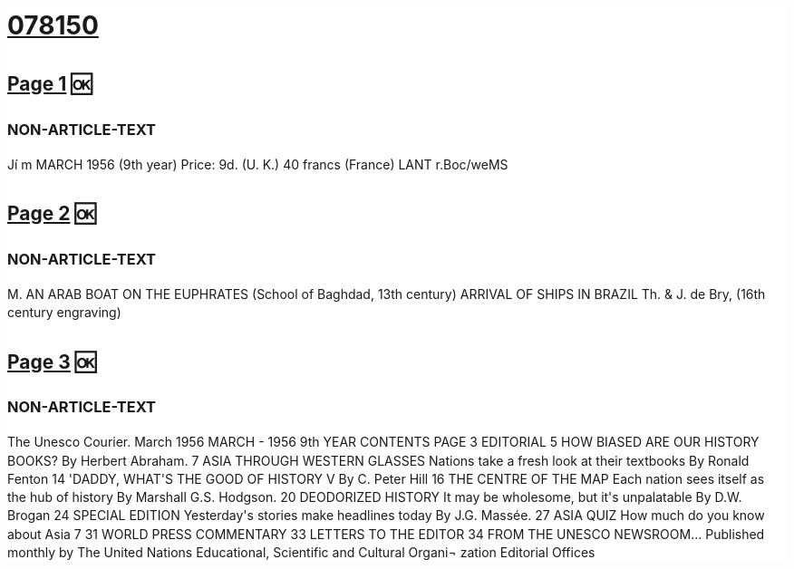 # [078150](https://demo.humlab.umu.se/courier/078150engo.pdf)
## [Page 1](https://demo.humlab.umu.se/courier/078150engo.pdf#page=1) 🆗
### NON-ARTICLE-TEXT
Jí m
MARCH
1956
(9th year)
Price: 9d. (U. K.)
40 francs (France)
LANT
r.Boc/weMS
## [Page 2](https://demo.humlab.umu.se/courier/078150engo.pdf#page=2) 🆗
### NON-ARTICLE-TEXT
M.
AN ARAB BOAT ON
THE EUPHRATES (School
of Baghdad, 13th century)
ARRIVAL OF SHIPS IN
BRAZIL Th. & J. de Bry,
(16th century engraving)
## [Page 3](https://demo.humlab.umu.se/courier/078150engo.pdf#page=3) 🆗
### NON-ARTICLE-TEXT
The Unesco Courier. March 1956
MARCH - 1956
9th YEAR
CONTENTS
PAGE
3 EDITORIAL
5 HOW BIASED ARE OUR HISTORY BOOKS?
By Herbert Abraham.
7 ASIA THROUGH WESTERN GLASSES
Nations take a fresh look at their textbooks
By Ronald Fenton
14 'DADDY, WHAT'S THE GOOD OF HISTORY V
By C. Peter Hill
16 THE CENTRE OF THE MAP
Each nation sees itself as the hub of history
By Marshall G.S. Hodgson.
20 DEODORIZED HISTORY
It may be wholesome, but it's unpalatable
By D.W. Brogan
24 SPECIAL EDITION
Yesterday's stories make headlines today
By J.G. Massée.
27 ASIA QUIZ
How much do you know about Asia 7
31 WORLD PRESS COMMENTARY
33 LETTERS TO THE EDITOR
34 FROM THE UNESCO NEWSROOM...
Published monthly by
The United Nations Educational, Scientific and Cultural Organi¬
zation
Editorial Offices